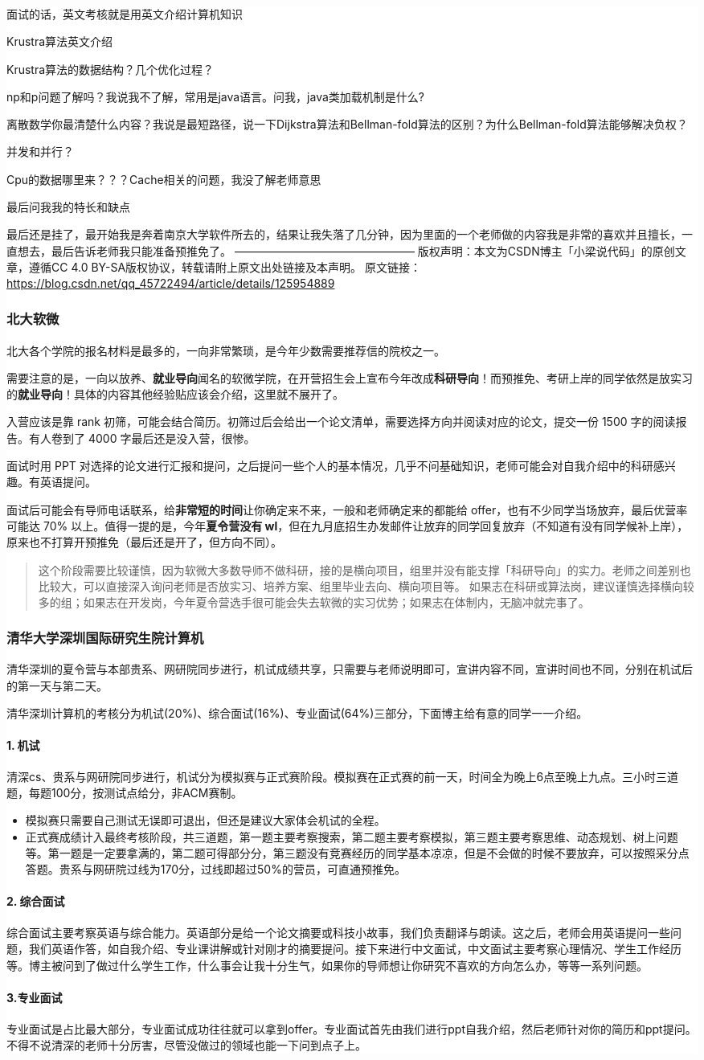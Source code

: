  面试的话，英文考核就是用英文介绍计算机知识

Krustra算法英文介绍

Krustra算法的数据结构？几个优化过程？

np和p问题了解吗？我说我不了解，常用是java语言。问我，java类加载机制是什么?

离散数学你最清楚什么内容？我说是最短路径，说一下Dijkstra算法和Bellman-fold算法的区别？为什么Bellman-fold算法能够解决负权？

并发和并行？

Cpu的数据哪里来？？？Cache相关的问题，我没了解老师意思

最后问我我的特长和缺点

 最后还是挂了，最开始我是奔着南京大学软件所去的，结果让我失落了几分钟，因为里面的一个老师做的内容我是非常的喜欢并且擅长，一直想去，最后告诉老师我只能准备预推免了。
————————————————
版权声明：本文为CSDN博主「小梁说代码」的原创文章，遵循CC 4.0 BY-SA版权协议，转载请附上原文出处链接及本声明。
原文链接：https://blog.csdn.net/qq_45722494/article/details/125954889

### 北大软微

北大各个学院的报名材料是最多的，一向非常繁琐，是今年少数需要推荐信的院校之一。

需要注意的是，一向以放养、**就业导向**闻名的软微学院，在开营招生会上宣布今年改成**科研导向**！而预推免、考研上岸的同学依然是放实习的**就业导向**！具体的内容其他经验贴应该会介绍，这里就不展开了。

入营应该是靠 rank 初筛，可能会结合简历。初筛过后会给出一个论文清单，需要选择方向并阅读对应的论文，提交一份 1500 字的阅读报告。有人卷到了 4000 字最后还是没入营，很惨。

面试时用 PPT 对选择的论文进行汇报和提问，之后提问一些个人的基本情况，几乎不问基础知识，老师可能会对自我介绍中的科研感兴趣。有英语提问。

面试后可能会有导师电话联系，给**非常短的时间**让你确定来不来，一般和老师确定来的都能给 offer，也有不少同学当场放弃，最后优营率可能达 70% 以上。值得一提的是，今年**夏令营没有 wl**，但在九月底招生办发邮件让放弃的同学回复放弃（不知道有没有同学候补上岸），原来也不打算开预推免（最后还是开了，但方向不同）。

> 这个阶段需要比较谨慎，因为软微大多数导师不做科研，接的是横向项目，组里并没有能支撑「科研导向」的实力。老师之间差别也比较大，可以直接深入询问老师是否放实习、培养方案、组里毕业去向、横向项目等。 如果志在科研或算法岗，建议谨慎选择横向较多的组；如果志在开发岗，今年夏令营选手很可能会失去软微的实习优势；如果志在体制内，无脑冲就完事了。

### **清华大学深圳国际研究生院计算机**

清华深圳的夏令营与本部贵系、网研院同步进行，机试成绩共享，只需要与老师说明即可，宣讲内容不同，宣讲时间也不同，分别在机试后的第一天与第二天。

清华深圳计算机的考核分为机试(20%)、综合面试(16%)、专业面试(64%)三部分，下面博主给有意的同学一一介绍。

#### **1. 机试**

清深cs、贵系与网研院同步进行，机试分为模拟赛与正式赛阶段。模拟赛在正式赛的前一天，时间全为晚上6点至晚上九点。三小时三道题，每题100分，按测试点给分，非ACM赛制。

- 模拟赛只需要自己测试无误即可退出，但还是建议大家体会机试的全程。
- 正式赛成绩计入最终考核阶段，共三道题，第一题主要考察搜索，第二题主要考察模拟，第三题主要考察思维、动态规划、树上问题等。第一题是一定要拿满的，第二题可得部分分，第三题没有竞赛经历的同学基本凉凉，但是不会做的时候不要放弃，可以按照采分点答题。贵系与网研院过线为170分，过线即超过50%的营员，可直通预推免。

#### **2. 综合面试**

综合面试主要考察英语与综合能力。英语部分是给一个论文摘要或科技小故事，我们负责翻译与朗读。这之后，老师会用英语提问一些问题，我们英语作答，如自我介绍、专业课讲解或针对刚才的摘要提问。接下来进行中文面试，中文面试主要考察心理情况、学生工作经历等。博主被问到了做过什么学生工作，什么事会让我十分生气，如果你的导师想让你研究不喜欢的方向怎么办，等等一系列问题。

#### **3.专业面试**

专业面试是占比最大部分，专业面试成功往往就可以拿到offer。专业面试首先由我们进行ppt自我介绍，然后老师针对你的简历和ppt提问。不得不说清深的老师十分厉害，尽管没做过的领域也能一下问到点子上。
